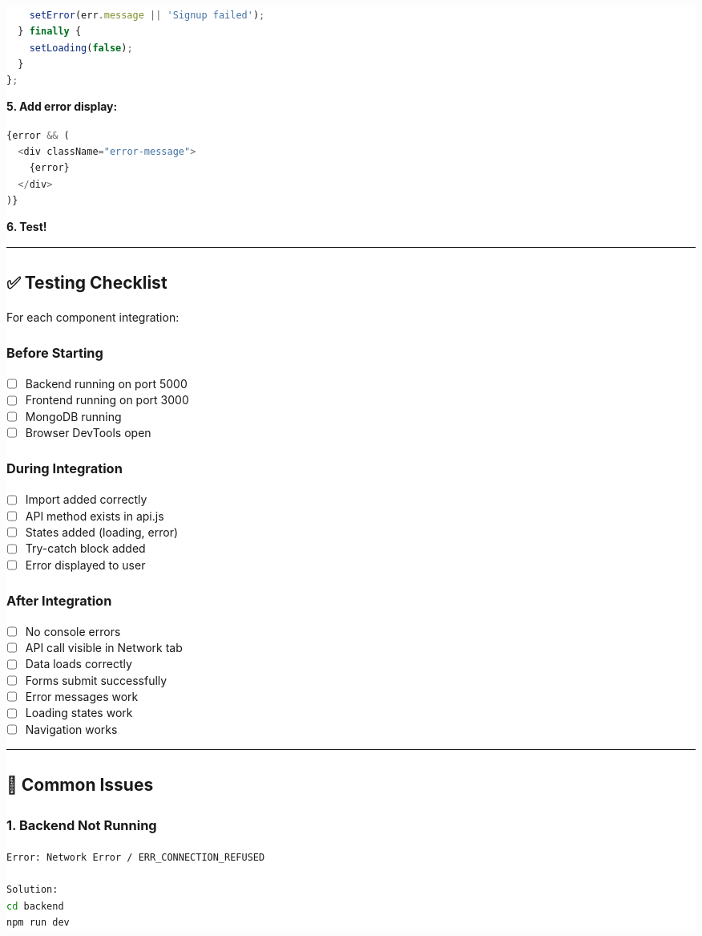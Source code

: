 ```javascript
    setError(err.message || 'Signup failed');
  } finally {
    setLoading(false);
  }
};
```

**5. Add error display:**
```javascript
{error && (
  <div className="error-message">
    {error}
  </div>
)}
```

**6. Test!**

---

## ✅ Testing Checklist

For each component integration:

### Before Starting
- [ ] Backend running on port 5000
- [ ] Frontend running on port 3000
- [ ] MongoDB running
- [ ] Browser DevTools open

### During Integration
- [ ] Import added correctly
- [ ] API method exists in api.js
- [ ] States added (loading, error)
- [ ] Try-catch block added
- [ ] Error displayed to user

### After Integration
- [ ] No console errors
- [ ] API call visible in Network tab
- [ ] Data loads correctly
- [ ] Forms submit successfully
- [ ] Error messages work
- [ ] Loading states work
- [ ] Navigation works

---

## 🔧 Common Issues

### 1. Backend Not Running
```bash
Error: Network Error / ERR_CONNECTION_REFUSED

Solution:
cd backend
npm run dev
```

